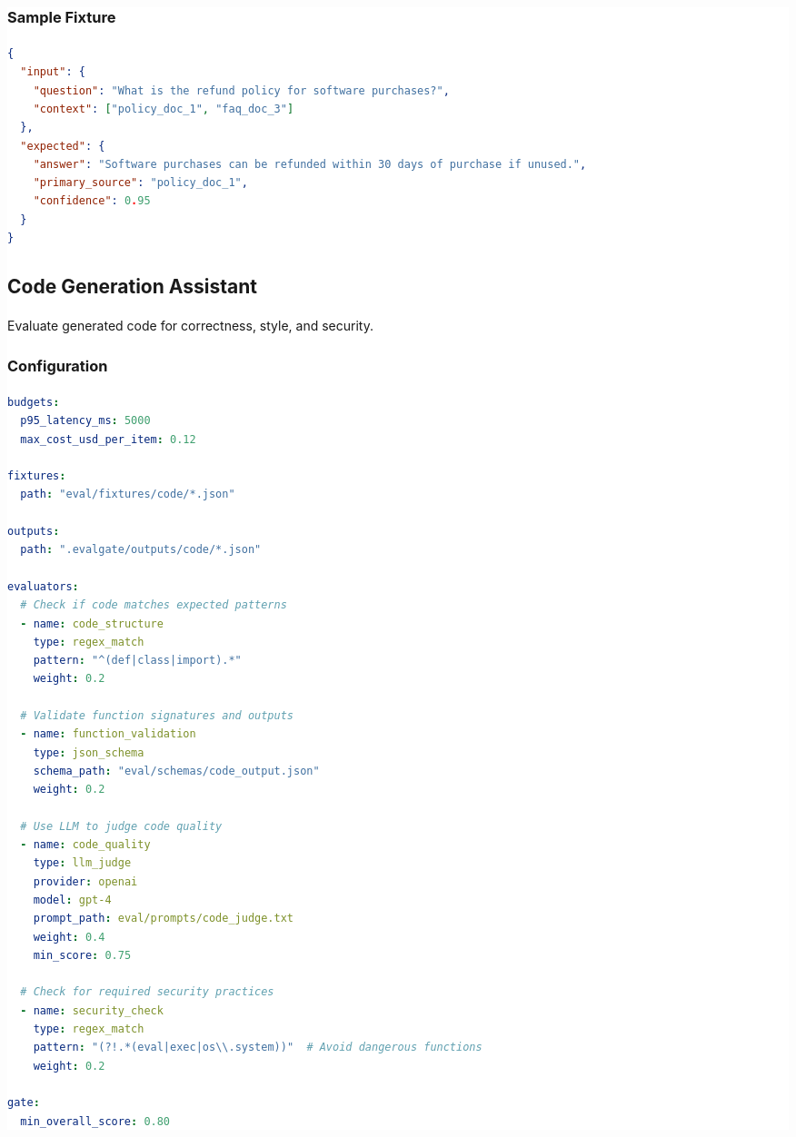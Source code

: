 ### Sample Fixture

```json
{
  "input": {
    "question": "What is the refund policy for software purchases?",
    "context": ["policy_doc_1", "faq_doc_3"]
  },
  "expected": {
    "answer": "Software purchases can be refunded within 30 days of purchase if unused.",
    "primary_source": "policy_doc_1",
    "confidence": 0.95
  }
}
```

## Code Generation Assistant

Evaluate generated code for correctness, style, and security.

### Configuration

```yaml
budgets:
  p95_latency_ms: 5000
  max_cost_usd_per_item: 0.12

fixtures:
  path: "eval/fixtures/code/*.json"

outputs:
  path: ".evalgate/outputs/code/*.json"

evaluators:
  # Check if code matches expected patterns
  - name: code_structure
    type: regex_match
    pattern: "^(def|class|import).*"
    weight: 0.2

  # Validate function signatures and outputs
  - name: function_validation
    type: json_schema
    schema_path: "eval/schemas/code_output.json"
    weight: 0.2

  # Use LLM to judge code quality
  - name: code_quality
    type: llm_judge
    provider: openai
    model: gpt-4
    prompt_path: eval/prompts/code_judge.txt
    weight: 0.4
    min_score: 0.75

  # Check for required security practices
  - name: security_check
    type: regex_match
    pattern: "(?!.*(eval|exec|os\\.system))"  # Avoid dangerous functions
    weight: 0.2

gate:
  min_overall_score: 0.80
```
